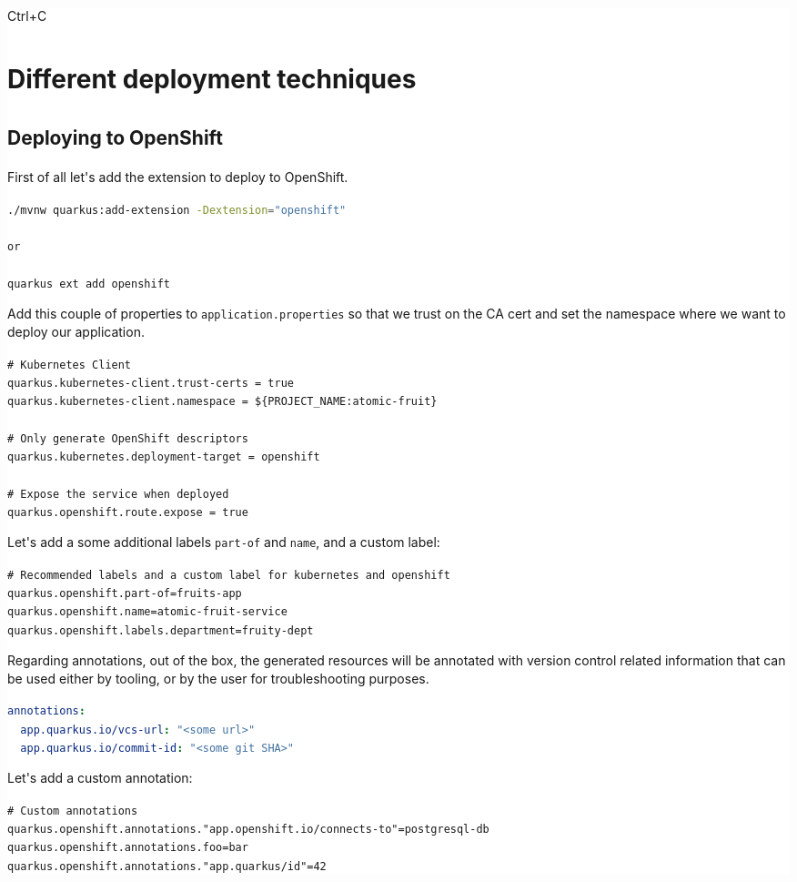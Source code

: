 Ctrl+C

# Different deployment techniques

## Deploying to OpenShift

First of all let's add the extension to deploy to OpenShift.

```sh
./mvnw quarkus:add-extension -Dextension="openshift"

or

quarkus ext add openshift
```

Add this couple of properties to `application.properties` so that we trust on the CA cert and set the namespace where we want to deploy our application.

```properties
# Kubernetes Client
quarkus.kubernetes-client.trust-certs = true
quarkus.kubernetes-client.namespace = ${PROJECT_NAME:atomic-fruit}

# Only generate OpenShift descriptors
quarkus.kubernetes.deployment-target = openshift

# Expose the service when deployed
quarkus.openshift.route.expose = true
```

Let's add a some additional labels `part-of` and `name`, and a custom label:

```properties
# Recommended labels and a custom label for kubernetes and openshift
quarkus.openshift.part-of=fruits-app
quarkus.openshift.name=atomic-fruit-service
quarkus.openshift.labels.department=fruity-dept
```

Regarding annotations, out of the box, the generated resources will be annotated with version control related information that can be used either by tooling, or by the user for troubleshooting purposes.

```yaml
annotations:
  app.quarkus.io/vcs-url: "<some url>"
  app.quarkus.io/commit-id: "<some git SHA>"
```

Let's add a custom annotation:

```properties
# Custom annotations
quarkus.openshift.annotations."app.openshift.io/connects-to"=postgresql-db
quarkus.openshift.annotations.foo=bar
quarkus.openshift.annotations."app.quarkus/id"=42
```
